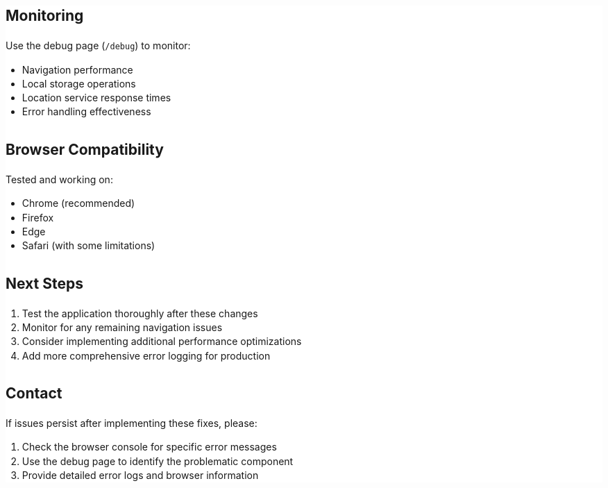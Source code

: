 ## Monitoring

Use the debug page (`/debug`) to monitor:
- Navigation performance
- Local storage operations
- Location service response times
- Error handling effectiveness

## Browser Compatibility

Tested and working on:
- Chrome (recommended)
- Firefox
- Edge
- Safari (with some limitations)

## Next Steps

1. Test the application thoroughly after these changes
2. Monitor for any remaining navigation issues
3. Consider implementing additional performance optimizations
4. Add more comprehensive error logging for production

## Contact

If issues persist after implementing these fixes, please:
1. Check the browser console for specific error messages
2. Use the debug page to identify the problematic component
3. Provide detailed error logs and browser information
